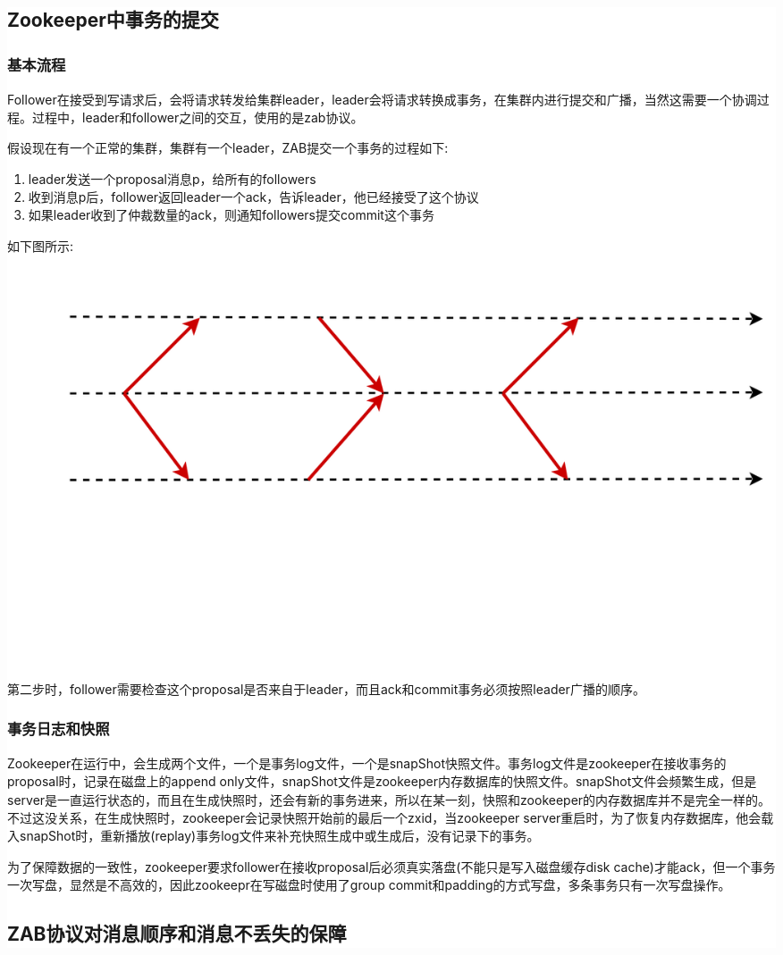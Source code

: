 ## [](#Zookeeper中事务的提交 "Zookeeper中事务的提交")Zookeeper中事务的提交

### [](#基本流程 "基本流程")基本流程

Follower在接受到写请求后，会将请求转发给集群leader，leader会将请求转换成事务，在集群内进行提交和广播，当然这需要一个协调过程。过程中，leader和follower之间的交互，使用的是zab协议。

假设现在有一个正常的集群，集群有一个leader，ZAB提交一个事务的过程如下:

1.  leader发送一个proposal消息p，给所有的followers
2.  收到消息p后，follower返回leader一个ack，告诉leader，他已经接受了这个协议
3.  如果leader收到了仲裁数量的ack，则通知followers提交commit这个事务

如下图所示:

![](/2020/02/26/%E4%B8%80%E8%87%B4%E6%80%A7%E7%AE%97%E6%B3%95%E7%A0%94%E7%A9%B6-%E4%BA%8C-ZooKeeper-ZAB%E5%8D%8F%E8%AE%AE/zk_transaction.svg "ZooKeeper中的事务")

第二步时，follower需要检查这个proposal是否来自于leader，而且ack和commit事务必须按照leader广播的顺序。

### [](#事务日志和快照 "事务日志和快照")事务日志和快照

Zookeeper在运行中，会生成两个文件，一个是事务log文件，一个是snapShot快照文件。事务log文件是zookeeper在接收事务的proposal时，记录在磁盘上的append only文件，snapShot文件是zookeeper内存数据库的快照文件。snapShot文件会频繁生成，但是server是一直运行状态的，而且在生成快照时，还会有新的事务进来，所以在某一刻，快照和zookeeper的内存数据库并不是完全一样的。不过这没关系，在生成快照时，zookeeper会记录快照开始前的最后一个zxid，当zookeeper server重启时，为了恢复内存数据库，他会载入snapShot时，重新播放(replay)事务log文件来补充快照生成中或生成后，没有记录下的事务。

为了保障数据的一致性，zookeeper要求follower在接收proposal后必须真实落盘(不能只是写入磁盘缓存disk cache)才能ack，但一个事务一次写盘，显然是不高效的，因此zookeepr在写磁盘时使用了group commit和padding的方式写盘，多条事务只有一次写盘操作。

## [](#ZAB协议对消息顺序和消息不丢失的保障 "ZAB协议对消息顺序和消息不丢失的保障")ZAB协议对消息顺序和消息不丢失的保障
